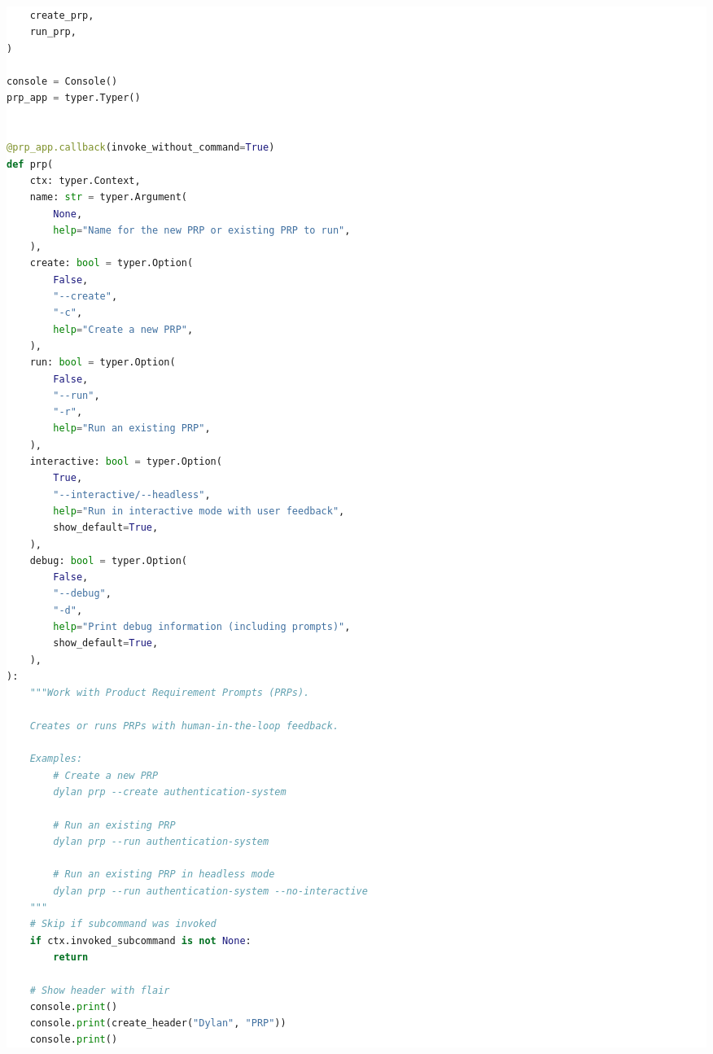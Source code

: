 ```python
    create_prp,
    run_prp,
)

console = Console()
prp_app = typer.Typer()


@prp_app.callback(invoke_without_command=True)
def prp(
    ctx: typer.Context,
    name: str = typer.Argument(
        None,
        help="Name for the new PRP or existing PRP to run",
    ),
    create: bool = typer.Option(
        False,
        "--create",
        "-c", 
        help="Create a new PRP",
    ),
    run: bool = typer.Option(
        False,
        "--run",
        "-r",
        help="Run an existing PRP",
    ),
    interactive: bool = typer.Option(
        True,
        "--interactive/--headless",
        help="Run in interactive mode with user feedback",
        show_default=True,
    ),
    debug: bool = typer.Option(
        False,
        "--debug",
        "-d",
        help="Print debug information (including prompts)",
        show_default=True,
    ),
):
    """Work with Product Requirement Prompts (PRPs).
    
    Creates or runs PRPs with human-in-the-loop feedback.
    
    Examples:
        # Create a new PRP
        dylan prp --create authentication-system
        
        # Run an existing PRP
        dylan prp --run authentication-system
        
        # Run an existing PRP in headless mode
        dylan prp --run authentication-system --no-interactive
    """
    # Skip if subcommand was invoked
    if ctx.invoked_subcommand is not None:
        return
        
    # Show header with flair
    console.print()
    console.print(create_header("Dylan", "PRP"))
    console.print()
```